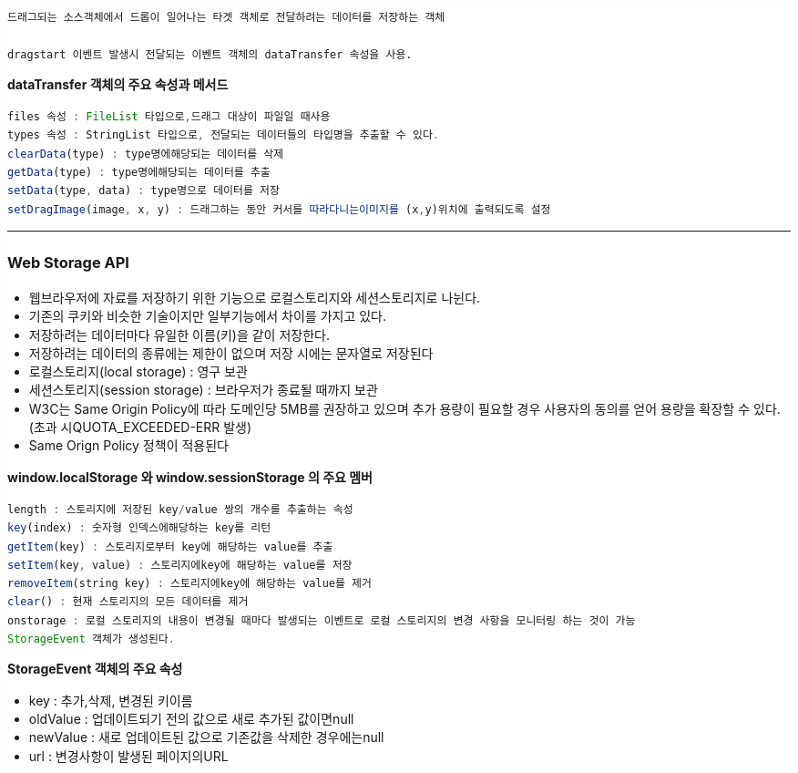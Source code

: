     드래그되는 소스객체에서 드롭이 일어나는 타겟 객체로 전달하려는 데이터를 저장하는 객체
    
    dragstart 이벤트 발생시 전달되는 이벤트 객체의 dataTransfer 속성을 사용.
    

**dataTransfer 객체의 주요 속성과 메서드**

```jsx
files 속성 : FileList 타입으로,드래그 대상이 파일일 때사용
types 속성 : StringList 타입으로, 전달되는 데이터들의 타입명을 추출할 수 있다.
clearData(type) : type명에해당되는 데이터를 삭제
getData(type) : type명에해당되는 데이터를 추출
setData(type, data) : type명으로 데이터를 저장
setDragImage(image, x, y) : 드래그하는 동안 커서를 따라다니는이미지를 (x,y)위치에 출력되도록 설정
```

---

### Web Storage API

- 웹브라우저에 자료를 저장하기 위한 기능으로 로컬스토리지와 세션스토리지로 나뉜다.
- 기존의 쿠키와 비슷한 기술이지만 일부기능에서 차이를 가지고 있다.
- 저장하려는 데이터마다 유일한 이름(키)을 같이 저장한다.
- 저장하려는 데이터의 종류에는 제한이 없으며 저장 시에는 문자열로 저장된다
- 로컬스토리지(local storage) : 영구 보관
- 세션스토리지(session storage) : 브라우저가 종료될 때까지 보관
- W3C는 Same Origin Policy에 따라 도메인당 5MB를 권장하고 있으며 추가 용량이 필요할 경우 사용자의 동의를 얻어 용량을 확장할 수 있다.(초과 시QUOTA_EXCEEDED-ERR 발생)
- Same Orign Policy 정책이 적용된다

**window.localStorage 와 window.sessionStorage 의 주요 멤버**

```jsx
length : 스토리지에 저장된 key/value 쌍의 개수를 추출하는 속성
key(index) : 숫자형 인덱스에해당하는 key를 리턴
getItem(key) : 스토리지로부터 key에 해당하는 value를 추출
setItem(key, value) : 스토리지에key에 해당하는 value를 저장
removeItem(string key) : 스토리지에key에 해당하는 value를 제거
clear() : 현재 스토리지의 모든 데이터를 제거
onstorage : 로컬 스토리지의 내용이 변경될 때마다 발생되는 이벤트로 로컬 스토리지의 변경 사항을 모니터링 하는 것이 가능
StorageEvent 객체가 생성된다.
```

**StorageEvent 객체의 주요 속성**

- key : 추가,삭제, 변경된 키이름
- oldValue : 업데이트되기 전의 값으로 새로 추가된 값이면null
- newValue : 새로 업데이트된 값으로 기존값을 삭제한 경우에는null
- url : 변경사항이 발생된 페이지의URL